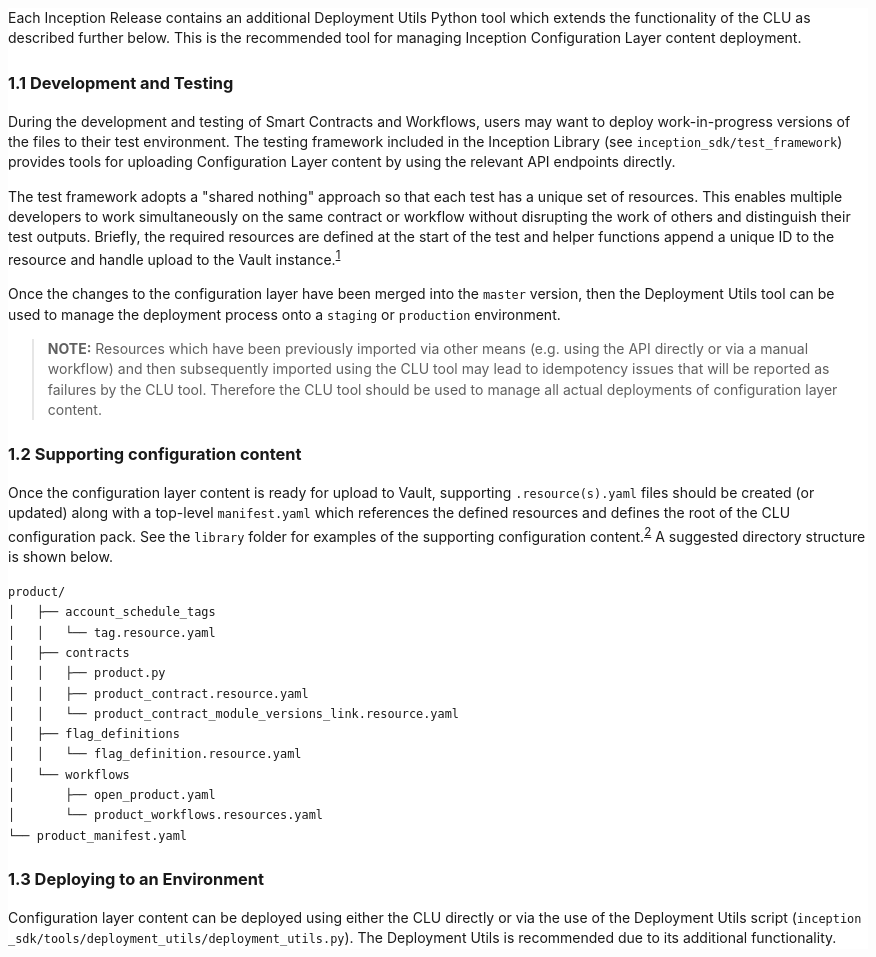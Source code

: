 Each Inception Release contains an additional Deployment Utils Python tool which extends the functionality of the CLU as described further below. This is the recommended tool for managing Inception Configuration Layer content deployment.

### 1.1 Development and Testing

During the development and testing of Smart Contracts and Workflows, users may want to deploy work-in-progress versions of the files to their test environment. The testing framework included in the Inception Library (see `inception_sdk/test_framework`) provides tools for uploading Configuration Layer content by using the relevant API endpoints directly.

The test framework adopts a "shared nothing" approach so that each test has a unique set of resources. This enables multiple developers to work simultaneously on the same contract or workflow without disrupting the work of others and distinguish their test outputs. Briefly, the required resources are defined at the start of the test and helper functions append a unique ID to the resource and handle upload to the Vault instance.<sup id="a1">[1](#f1)</sup>

Once the changes to the configuration layer have been merged into the `master` version, then the Deployment Utils tool can be used to manage the deployment process onto a `staging` or `production` environment.

> **NOTE:** Resources which have been previously imported via other means (e.g. using the API directly or via a manual workflow) and then subsequently imported using the CLU tool may lead to idempotency issues that will be reported as failures by the CLU tool. Therefore the CLU tool should be used to manage all actual deployments of configuration layer content.

### 1.2 Supporting configuration content

Once the configuration layer content is ready for upload to Vault, supporting `.resource(s).yaml` files should be created (or updated) along with a top-level `manifest.yaml` which references the defined resources and defines the root of the CLU configuration pack. See the `library` folder for examples of the supporting configuration content.<sup id="a2">[2](#f2)</sup> A suggested directory structure is shown below.

```plaintext
product/
│   ├── account_schedule_tags
│   │   └── tag.resource.yaml
│   ├── contracts
│   │   ├── product.py
│   │   ├── product_contract.resource.yaml
│   │   └── product_contract_module_versions_link.resource.yaml
│   ├── flag_definitions
│   │   └── flag_definition.resource.yaml
│   └── workflows
│       ├── open_product.yaml
│       └── product_workflows.resources.yaml
└── product_manifest.yaml
```

### 1.3 Deploying to an Environment

Configuration layer content can be deployed using either the CLU directly or via the use of the Deployment Utils script (`inception_sdk/tools/deployment_utils/deployment_utils.py`). The Deployment Utils is recommended due to its additional functionality.
